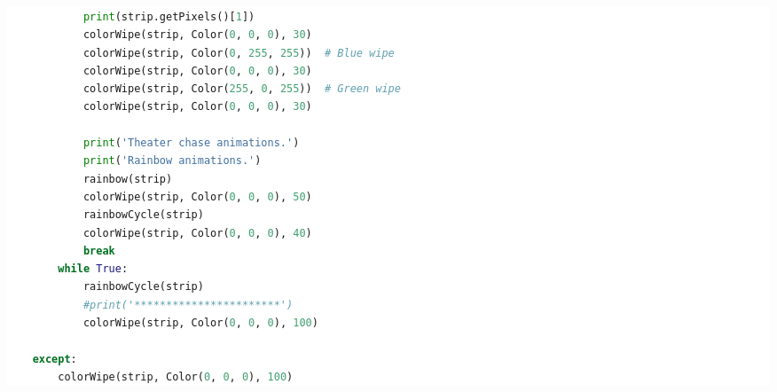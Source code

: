 ```python
            print(strip.getPixels()[1])
            colorWipe(strip, Color(0, 0, 0), 30)
            colorWipe(strip, Color(0, 255, 255))  # Blue wipe
            colorWipe(strip, Color(0, 0, 0), 30)
            colorWipe(strip, Color(255, 0, 255))  # Green wipe
            colorWipe(strip, Color(0, 0, 0), 30)
            
            print('Theater chase animations.')
            print('Rainbow animations.')
            rainbow(strip)
            colorWipe(strip, Color(0, 0, 0), 50)
            rainbowCycle(strip)
            colorWipe(strip, Color(0, 0, 0), 40)
            break
        while True:
            rainbowCycle(strip)
            #print('***********************')
            colorWipe(strip, Color(0, 0, 0), 100)
 
    except:
        colorWipe(strip, Color(0, 0, 0), 100)
```


